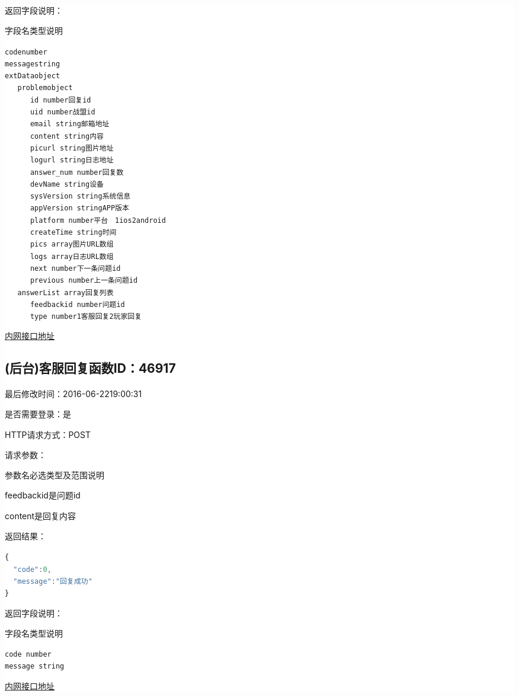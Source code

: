 返回字段说明：

字段名类型说明

``` js
codenumber
messagestring
extDataobject
   problemobject
      id number回复id
      uid number战盟id
      email string邮箱地址
      content string内容
      picurl string图片地址
      logurl string日志地址
      answer_num number回复数
      devName string设备
      sysVersion string系统信息
      appVersion stringAPP版本
      platform number平台　1ios2android
      createTime string时间
      pics array图片URL数组
      logs array日志URL数组
      next number下一条问题id
      previous number上一条问题id
   answerList array回复列表
      feedbackid number问题id
      type number1客服回复2玩家回复
```

[内网接口地址](http://192.168.191.94:8029/mobile/feedback/api/getMobileProblemDetail)

## (后台)客服回复函数ID：46917

最后修改时间：2016-06-2219:00:31

是否需要登录：是

HTTP请求方式：POST

请求参数：

参数名必选类型及范围说明

feedbackid是问题id

content是回复内容

返回结果：

``` js
{
  "code":0,
  "message":"回复成功"
}
```

返回字段说明：

字段名类型说明

``` js
code number
message string
```

[内网接口地址](http://192.168.191.94:8029/mobile/feedback/api/postMobileAnswer)